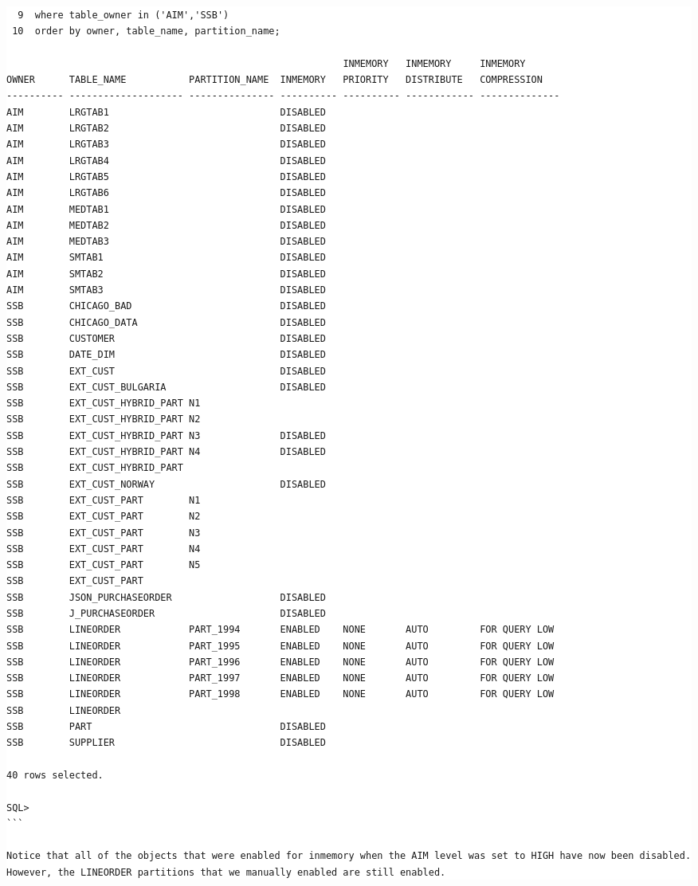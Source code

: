       9  where table_owner in ('AIM','SSB')
     10  order by owner, table_name, partition_name;

                                                               INMEMORY   INMEMORY     INMEMORY
    OWNER      TABLE_NAME           PARTITION_NAME  INMEMORY   PRIORITY   DISTRIBUTE   COMPRESSION
    ---------- -------------------- --------------- ---------- ---------- ------------ --------------
    AIM        LRGTAB1                              DISABLED
    AIM        LRGTAB2                              DISABLED
    AIM        LRGTAB3                              DISABLED
    AIM        LRGTAB4                              DISABLED
    AIM        LRGTAB5                              DISABLED
    AIM        LRGTAB6                              DISABLED
    AIM        MEDTAB1                              DISABLED
    AIM        MEDTAB2                              DISABLED
    AIM        MEDTAB3                              DISABLED
    AIM        SMTAB1                               DISABLED
    AIM        SMTAB2                               DISABLED
    AIM        SMTAB3                               DISABLED
    SSB        CHICAGO_BAD                          DISABLED
    SSB        CHICAGO_DATA                         DISABLED
    SSB        CUSTOMER                             DISABLED
    SSB        DATE_DIM                             DISABLED
    SSB        EXT_CUST                             DISABLED
    SSB        EXT_CUST_BULGARIA                    DISABLED
    SSB        EXT_CUST_HYBRID_PART N1
    SSB        EXT_CUST_HYBRID_PART N2
    SSB        EXT_CUST_HYBRID_PART N3              DISABLED
    SSB        EXT_CUST_HYBRID_PART N4              DISABLED
    SSB        EXT_CUST_HYBRID_PART
    SSB        EXT_CUST_NORWAY                      DISABLED
    SSB        EXT_CUST_PART        N1
    SSB        EXT_CUST_PART        N2
    SSB        EXT_CUST_PART        N3
    SSB        EXT_CUST_PART        N4
    SSB        EXT_CUST_PART        N5
    SSB        EXT_CUST_PART
    SSB        JSON_PURCHASEORDER                   DISABLED
    SSB        J_PURCHASEORDER                      DISABLED
    SSB        LINEORDER            PART_1994       ENABLED    NONE       AUTO         FOR QUERY LOW
    SSB        LINEORDER            PART_1995       ENABLED    NONE       AUTO         FOR QUERY LOW
    SSB        LINEORDER            PART_1996       ENABLED    NONE       AUTO         FOR QUERY LOW
    SSB        LINEORDER            PART_1997       ENABLED    NONE       AUTO         FOR QUERY LOW
    SSB        LINEORDER            PART_1998       ENABLED    NONE       AUTO         FOR QUERY LOW
    SSB        LINEORDER
    SSB        PART                                 DISABLED
    SSB        SUPPLIER                             DISABLED

    40 rows selected.

    SQL>
    ```

    Notice that all of the objects that were enabled for inmemory when the AIM level was set to HIGH have now been disabled. However, the LINEORDER partitions that we manually enabled are still enabled.
